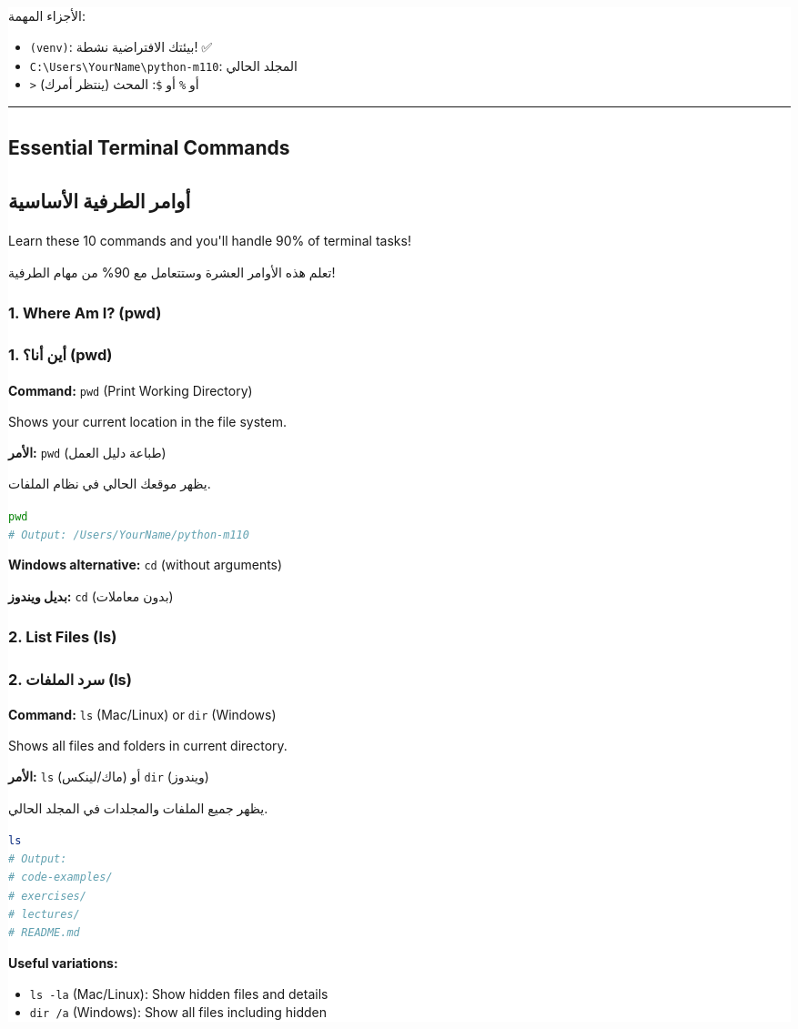 الأجزاء المهمة:
- `(venv)`: بيئتك الافتراضية نشطة! ✅
- `C:\Users\YourName\python-m110`: المجلد الحالي
- `>` أو `%` أو `$`: المحث (ينتظر أمرك)

---

## Essential Terminal Commands
## أوامر الطرفية الأساسية

Learn these 10 commands and you'll handle 90% of terminal tasks!

تعلم هذه الأوامر العشرة وستتعامل مع 90% من مهام الطرفية!

### 1. Where Am I? (pwd)
### 1. أين أنا؟ (pwd)

**Command:** `pwd` (Print Working Directory)

Shows your current location in the file system.

**الأمر:** `pwd` (طباعة دليل العمل)

يظهر موقعك الحالي في نظام الملفات.

```bash
pwd
# Output: /Users/YourName/python-m110
```

**Windows alternative:** `cd` (without arguments)

**بديل ويندوز:** `cd` (بدون معاملات)

### 2. List Files (ls)
### 2. سرد الملفات (ls)

**Command:** `ls` (Mac/Linux) or `dir` (Windows)

Shows all files and folders in current directory.

**الأمر:** `ls` (ماك/لينكس) أو `dir` (ويندوز)

يظهر جميع الملفات والمجلدات في المجلد الحالي.

```bash
ls
# Output:
# code-examples/
# exercises/
# lectures/
# README.md
```

**Useful variations:**
- `ls -la` (Mac/Linux): Show hidden files and details
- `dir /a` (Windows): Show all files including hidden
